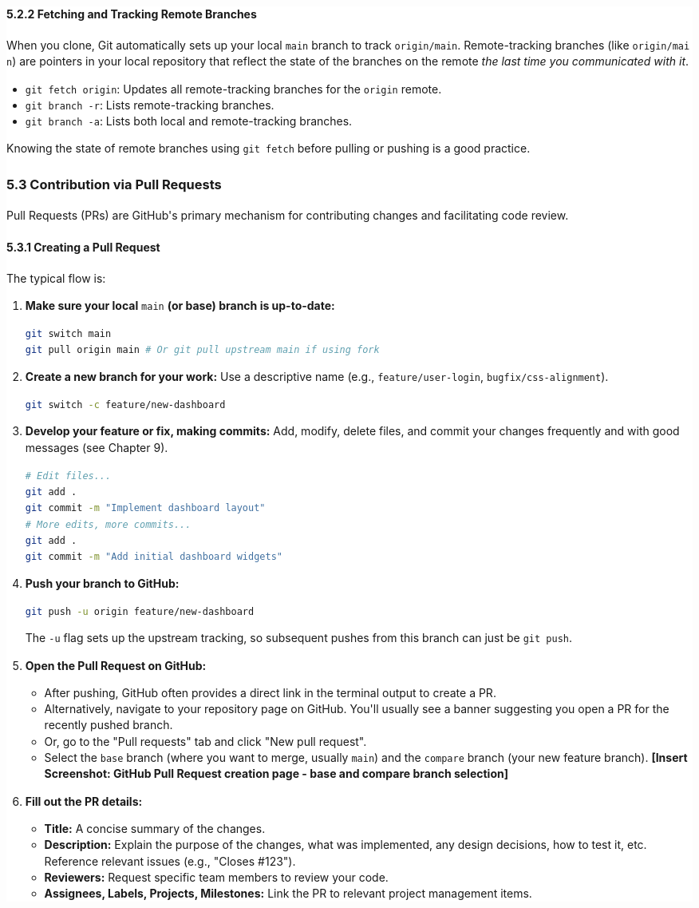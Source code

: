 #### 5.2.2 Fetching and Tracking Remote Branches

When you clone, Git automatically sets up your local `main` branch to track `origin/main`. Remote-tracking branches (like `origin/main`) are pointers in your local repository that reflect the state of the branches on the remote *the last time you communicated with it*.

* `git fetch origin`: Updates all remote-tracking branches for the `origin` remote.
* `git branch -r`: Lists remote-tracking branches.
* `git branch -a`: Lists both local and remote-tracking branches.

Knowing the state of remote branches using `git fetch` before pulling or pushing is a good practice.

### 5.3 Contribution via Pull Requests

Pull Requests (PRs) are GitHub's primary mechanism for contributing changes and facilitating code review.

#### 5.3.1 Creating a Pull Request

The typical flow is:

1. **Make sure your local** `main` **(or base) branch is up-to-date:**

   ```bash
   git switch main
   git pull origin main # Or git pull upstream main if using fork
   ```
2. **Create a new branch for your work:** Use a descriptive name (e.g., `feature/user-login`, `bugfix/css-alignment`).

   ```bash
   git switch -c feature/new-dashboard
   ```
3. **Develop your feature or fix, making commits:** Add, modify, delete files, and commit your changes frequently and with good messages (see Chapter 9).

   ```bash
   # Edit files...
   git add .
   git commit -m "Implement dashboard layout"
   # More edits, more commits...
   git add .
   git commit -m "Add initial dashboard widgets"
   ```
4. **Push your branch to GitHub:**

   ```bash
   git push -u origin feature/new-dashboard
   ```

   The `-u` flag sets up the upstream tracking, so subsequent pushes from this branch can just be `git push`.
5. **Open the Pull Request on GitHub:**
   * After pushing, GitHub often provides a direct link in the terminal output to create a PR.
   * Alternatively, navigate to your repository page on GitHub. You'll usually see a banner suggesting you open a PR for the recently pushed branch.
   * Or, go to the "Pull requests" tab and click "New pull request".
   * Select the `base` branch (where you want to merge, usually `main`) and the `compare` branch (your new feature branch). **[Insert Screenshot: GitHub Pull Request creation page - base and compare branch selection]**
6. **Fill out the PR details:**
   * **Title:** A concise summary of the changes.
   * **Description:** Explain the purpose of the changes, what was implemented, any design decisions, how to test it, etc. Reference relevant issues (e.g., "Closes #123").
   * **Reviewers:** Request specific team members to review your code.
   * **Assignees, Labels, Projects, Milestones:** Link the PR to relevant project management items.
